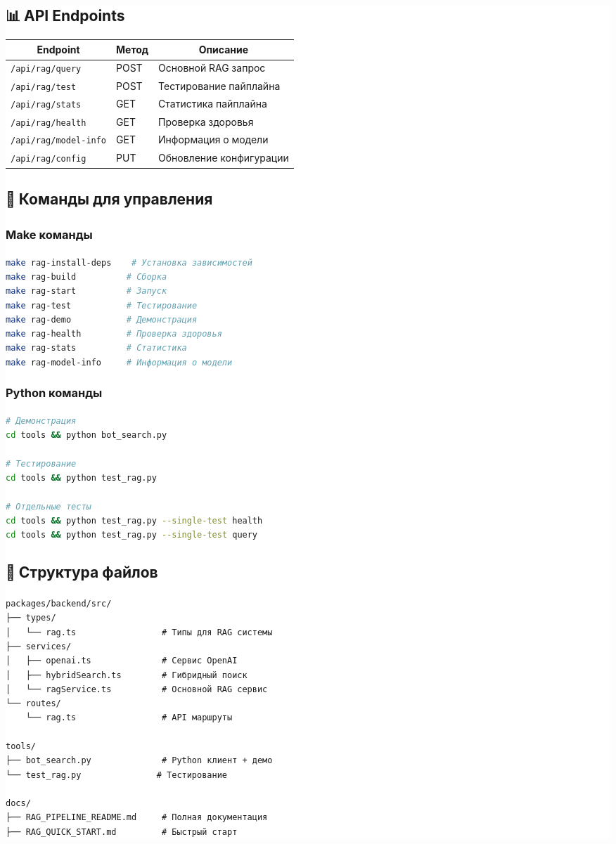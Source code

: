 ## 📊 API Endpoints

| Endpoint | Метод | Описание |
|----------|-------|----------|
| `/api/rag/query` | POST | Основной RAG запрос |
| `/api/rag/test` | POST | Тестирование пайплайна |
| `/api/rag/stats` | GET | Статистика пайплайна |
| `/api/rag/health` | GET | Проверка здоровья |
| `/api/rag/model-info` | GET | Информация о модели |
| `/api/rag/config` | PUT | Обновление конфигурации |

## 🚀 Команды для управления

### Make команды
```bash
make rag-install-deps    # Установка зависимостей
make rag-build          # Сборка
make rag-start          # Запуск
make rag-test           # Тестирование
make rag-demo           # Демонстрация
make rag-health         # Проверка здоровья
make rag-stats          # Статистика
make rag-model-info     # Информация о модели
```

### Python команды
```bash
# Демонстрация
cd tools && python bot_search.py

# Тестирование
cd tools && python test_rag.py

# Отдельные тесты
cd tools && python test_rag.py --single-test health
cd tools && python test_rag.py --single-test query
```

## 📁 Структура файлов

```
packages/backend/src/
├── types/
│   └── rag.ts                 # Типы для RAG системы
├── services/
│   ├── openai.ts              # Сервис OpenAI
│   ├── hybridSearch.ts        # Гибридный поиск
│   └── ragService.ts          # Основной RAG сервис
└── routes/
    └── rag.ts                 # API маршруты

tools/
├── bot_search.py              # Python клиент + демо
└── test_rag.py               # Тестирование

docs/
├── RAG_PIPELINE_README.md     # Полная документация
├── RAG_QUICK_START.md         # Быстрый старт
```